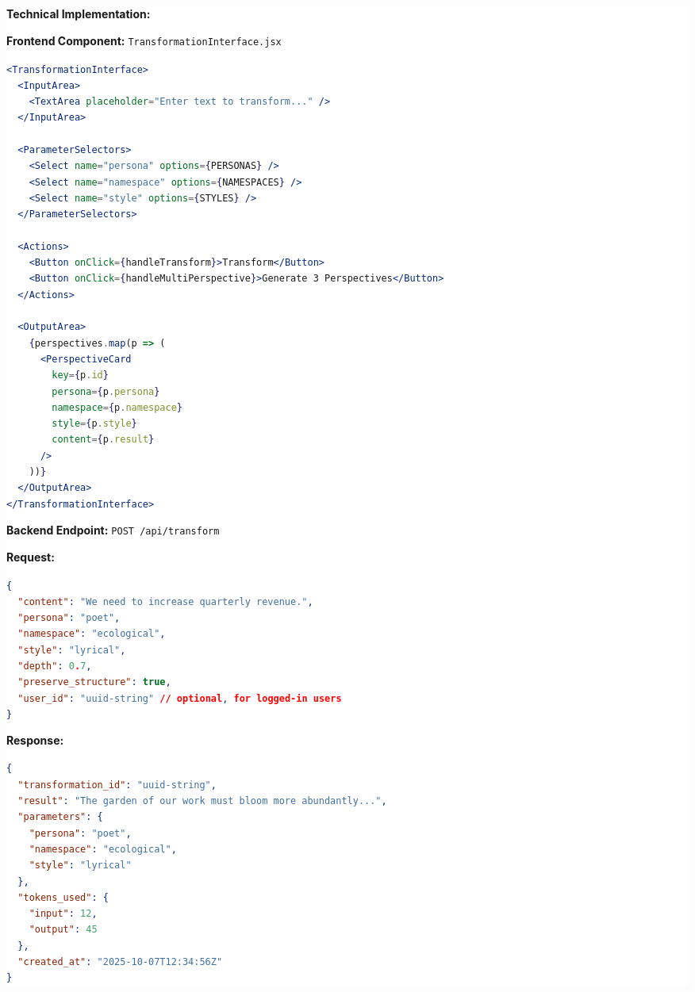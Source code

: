 **Technical Implementation:**

**Frontend Component:** `TransformationInterface.jsx`
```jsx
<TransformationInterface>
  <InputArea>
    <TextArea placeholder="Enter text to transform..." />
  </InputArea>

  <ParameterSelectors>
    <Select name="persona" options={PERSONAS} />
    <Select name="namespace" options={NAMESPACES} />
    <Select name="style" options={STYLES} />
  </ParameterSelectors>

  <Actions>
    <Button onClick={handleTransform}>Transform</Button>
    <Button onClick={handleMultiPerspective}>Generate 3 Perspectives</Button>
  </Actions>

  <OutputArea>
    {perspectives.map(p => (
      <PerspectiveCard
        key={p.id}
        persona={p.persona}
        namespace={p.namespace}
        style={p.style}
        content={p.result}
      />
    ))}
  </OutputArea>
</TransformationInterface>
```

**Backend Endpoint:** `POST /api/transform`

**Request:**
```json
{
  "content": "We need to increase quarterly revenue.",
  "persona": "poet",
  "namespace": "ecological",
  "style": "lyrical",
  "depth": 0.7,
  "preserve_structure": true,
  "user_id": "uuid-string" // optional, for logged-in users
}
```

**Response:**
```json
{
  "transformation_id": "uuid-string",
  "result": "The garden of our work must bloom more abundantly...",
  "parameters": {
    "persona": "poet",
    "namespace": "ecological",
    "style": "lyrical"
  },
  "tokens_used": {
    "input": 12,
    "output": 45
  },
  "created_at": "2025-10-07T12:34:56Z"
}
```
